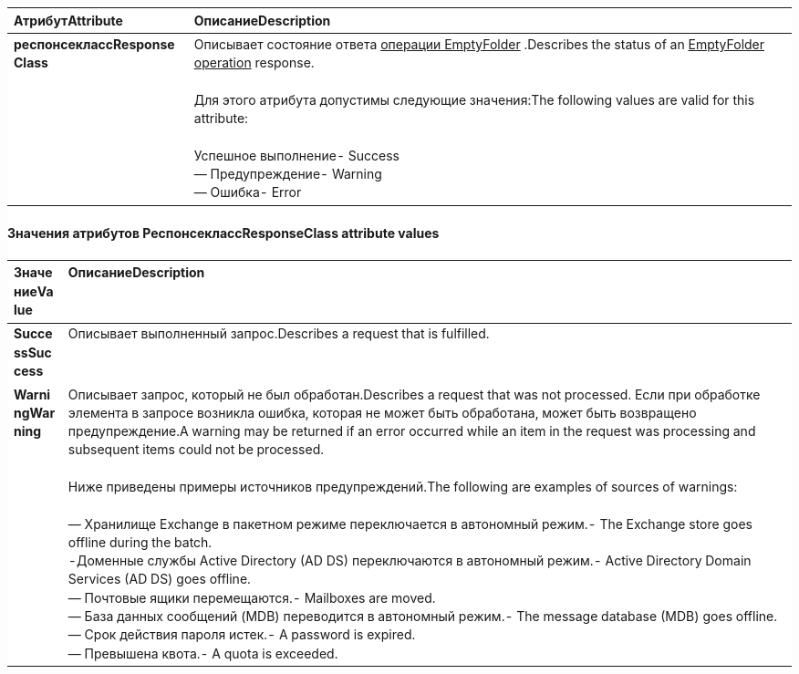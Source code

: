 |<span data-ttu-id="5b124-109">**Атрибут**</span><span class="sxs-lookup"><span data-stu-id="5b124-109">**Attribute**</span></span>|<span data-ttu-id="5b124-110">**Описание**</span><span class="sxs-lookup"><span data-stu-id="5b124-110">**Description**</span></span>|
|:-----|:-----|
|<span data-ttu-id="5b124-111">**респонсекласс**</span><span class="sxs-lookup"><span data-stu-id="5b124-111">**ResponseClass**</span></span> <br/> | <span data-ttu-id="5b124-112">Описывает состояние ответа [операции EmptyFolder](emptyfolder-operation.md) .</span><span class="sxs-lookup"><span data-stu-id="5b124-112">Describes the status of an [EmptyFolder operation](emptyfolder-operation.md) response.</span></span><br/><br/><span data-ttu-id="5b124-113">Для этого атрибута допустимы следующие значения:</span><span class="sxs-lookup"><span data-stu-id="5b124-113">The following values are valid for this attribute:</span></span><br/><br/><span data-ttu-id="5b124-114">Успешное выполнение</span><span class="sxs-lookup"><span data-stu-id="5b124-114">-  Success</span></span>  <br/><span data-ttu-id="5b124-115">— Предупреждение</span><span class="sxs-lookup"><span data-stu-id="5b124-115">-  Warning</span></span>  <br/><span data-ttu-id="5b124-116">— Ошибка</span><span class="sxs-lookup"><span data-stu-id="5b124-116">-  Error</span></span>  <br/> |
   
#### <a name="responseclass-attribute-values"></a><span data-ttu-id="5b124-117">Значения атрибутов Респонсекласс</span><span class="sxs-lookup"><span data-stu-id="5b124-117">ResponseClass attribute values</span></span>

|<span data-ttu-id="5b124-118">**Значение**</span><span class="sxs-lookup"><span data-stu-id="5b124-118">**Value**</span></span>|<span data-ttu-id="5b124-119">**Описание**</span><span class="sxs-lookup"><span data-stu-id="5b124-119">**Description**</span></span>|
|:-----|:-----|
|<span data-ttu-id="5b124-120">**Success**</span><span class="sxs-lookup"><span data-stu-id="5b124-120">**Success**</span></span> <br/> |<span data-ttu-id="5b124-121">Описывает выполненный запрос.</span><span class="sxs-lookup"><span data-stu-id="5b124-121">Describes a request that is fulfilled.</span></span>  <br/> |
|<span data-ttu-id="5b124-122">**Warning**</span><span class="sxs-lookup"><span data-stu-id="5b124-122">**Warning**</span></span> <br/> | <span data-ttu-id="5b124-123">Описывает запрос, который не был обработан.</span><span class="sxs-lookup"><span data-stu-id="5b124-123">Describes a request that was not processed.</span></span> <span data-ttu-id="5b124-124">Если при обработке элемента в запросе возникла ошибка, которая не может быть обработана, может быть возвращено предупреждение.</span><span class="sxs-lookup"><span data-stu-id="5b124-124">A warning may be returned if an error occurred while an item in the request was processing and subsequent items could not be processed.</span></span><br/><br/><span data-ttu-id="5b124-125">Ниже приведены примеры источников предупреждений.</span><span class="sxs-lookup"><span data-stu-id="5b124-125">The following are examples of sources of warnings:</span></span><br/><br/><span data-ttu-id="5b124-126">— Хранилище Exchange в пакетном режиме переключается в автономный режим.</span><span class="sxs-lookup"><span data-stu-id="5b124-126">-  The Exchange store goes offline during the batch.</span></span>  <br/><span data-ttu-id="5b124-127">-Доменные службы Active Directory (AD DS) переключаются в автономный режим.</span><span class="sxs-lookup"><span data-stu-id="5b124-127">-  Active Directory Domain Services (AD DS) goes offline.</span></span>  <br/><span data-ttu-id="5b124-128">— Почтовые ящики перемещаются.</span><span class="sxs-lookup"><span data-stu-id="5b124-128">-  Mailboxes are moved.</span></span>  <br/><span data-ttu-id="5b124-129">— База данных сообщений (MDB) переводится в автономный режим.</span><span class="sxs-lookup"><span data-stu-id="5b124-129">-  The message database (MDB) goes offline.</span></span>  <br/><span data-ttu-id="5b124-130">— Срок действия пароля истек.</span><span class="sxs-lookup"><span data-stu-id="5b124-130">-  A password is expired.</span></span>  <br/><span data-ttu-id="5b124-131">— Превышена квота.</span><span class="sxs-lookup"><span data-stu-id="5b124-131">-  A quota is exceeded.</span></span>  <br/> |